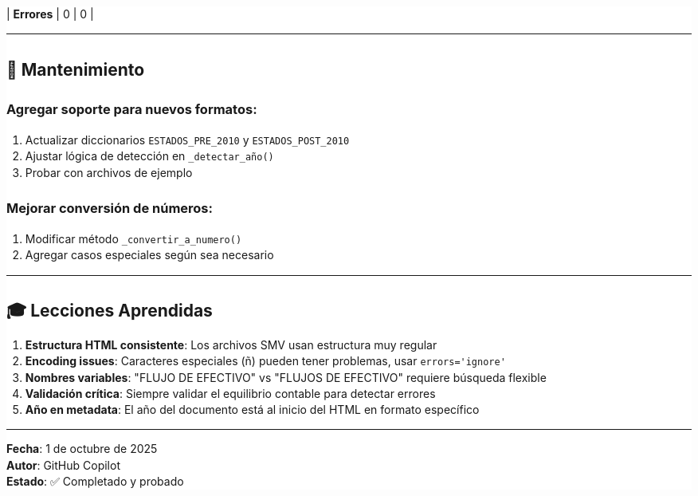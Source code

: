 | **Errores** | 0 | 0 |

---

## 🔧 Mantenimiento

### Agregar soporte para nuevos formatos:
1. Actualizar diccionarios `ESTADOS_PRE_2010` y `ESTADOS_POST_2010`
2. Ajustar lógica de detección en `_detectar_año()`
3. Probar con archivos de ejemplo

### Mejorar conversión de números:
1. Modificar método `_convertir_a_numero()`
2. Agregar casos especiales según sea necesario

---

## 🎓 Lecciones Aprendidas

1. **Estructura HTML consistente**: Los archivos SMV usan estructura muy regular
2. **Encoding issues**: Caracteres especiales (ñ) pueden tener problemas, usar `errors='ignore'`
3. **Nombres variables**: "FLUJO DE EFECTIVO" vs "FLUJOS DE EFECTIVO" requiere búsqueda flexible
4. **Validación crítica**: Siempre validar el equilibrio contable para detectar errores
5. **Año en metadata**: El año del documento está al inicio del HTML en formato específico

---

**Fecha**: 1 de octubre de 2025  
**Autor**: GitHub Copilot  
**Estado**: ✅ Completado y probado
